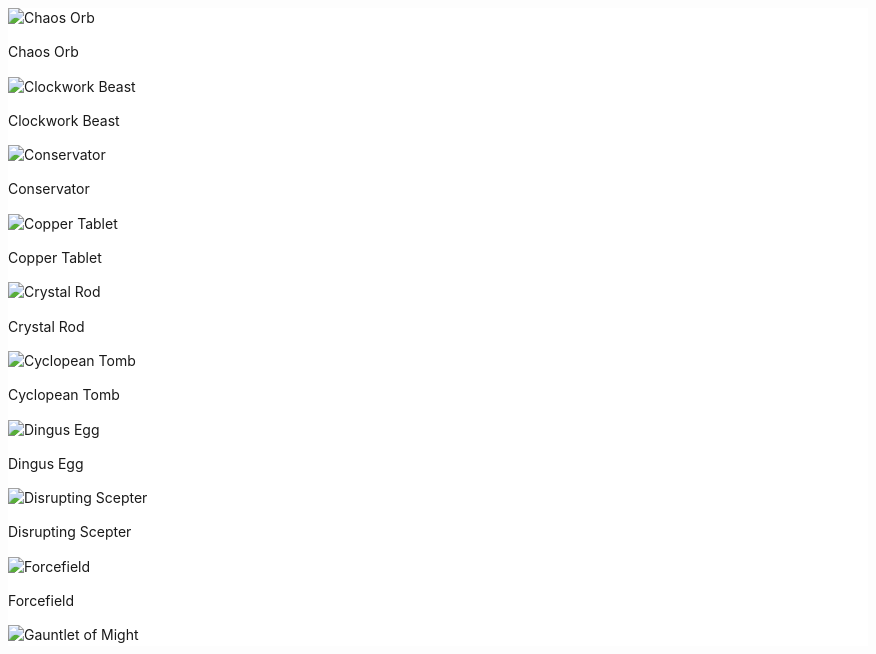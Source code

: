 


![Chaos Orb](https://media.wizards.com/2022/sun/en_IMm1j3gibz.png)  

Chaos Orb




![Clockwork Beast](https://media.wizards.com/2022/sun/en_hHdtWmJQv5.png)  

Clockwork Beast




![Conservator](https://media.wizards.com/2022/sun/en_op7buXN3WQ.png)  

Conservator




![Copper Tablet](https://media.wizards.com/2022/sun/en_DqWi6CJugr.png)  

Copper Tablet




![Crystal Rod](https://media.wizards.com/2022/sun/en_sLcnQiAYwD.png)  

Crystal Rod




![Cyclopean Tomb](https://media.wizards.com/2022/sun/en_MD8AHJIKzU.png)  

Cyclopean Tomb




![Dingus Egg](https://media.wizards.com/2022/sun/en_mW8BzF8msq.png)  

Dingus Egg




![Disrupting Scepter](https://media.wizards.com/2022/sun/en_bsLfklEbtW.png)  

Disrupting Scepter




![Forcefield](https://media.wizards.com/2022/sun/en_tmYbckfMcB.png)  

Forcefield




![Gauntlet of Might](https://media.wizards.com/2022/sun/en_dApEqqsGNS.png)  
